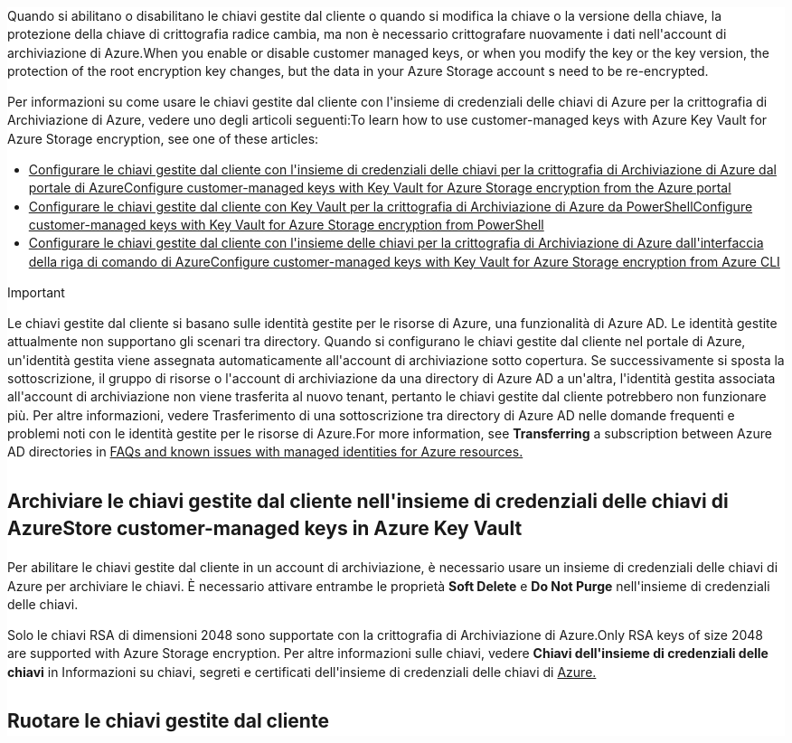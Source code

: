 Quando si abilitano o disabilitano le chiavi gestite dal cliente o quando si modifica la chiave o la versione della chiave, la protezione della chiave di crittografia radice cambia, ma non è necessario crittografare nuovamente i dati nell'account di archiviazione di Azure.When you enable or disable customer managed keys, or when you modify the key or the key version, the protection of the root encryption key changes, but the data in your Azure Storage account s need to be re-encrypted.

Per informazioni su come usare le chiavi gestite dal cliente con l'insieme di credenziali delle chiavi di Azure per la crittografia di Archiviazione di Azure, vedere uno degli articoli seguenti:To learn how to use customer-managed keys with Azure Key Vault for Azure Storage encryption, see one of these articles:

- [Configurare le chiavi gestite dal cliente con l'insieme di credenziali delle chiavi per la crittografia di Archiviazione di Azure dal portale di AzureConfigure customer-managed keys with Key Vault for Azure Storage encryption from the Azure portal](storage-encryption-keys-portal.md)
- [Configurare le chiavi gestite dal cliente con Key Vault per la crittografia di Archiviazione di Azure da PowerShellConfigure customer-managed keys with Key Vault for Azure Storage encryption from PowerShell](storage-encryption-keys-powershell.md)
- [Configurare le chiavi gestite dal cliente con l'insieme delle chiavi per la crittografia di Archiviazione di Azure dall'interfaccia della riga di comando di AzureConfigure customer-managed keys with Key Vault for Azure Storage encryption from Azure CLI](storage-encryption-keys-cli.md)

> [!IMPORTANT]
> Le chiavi gestite dal cliente si basano sulle identità gestite per le risorse di Azure, una funzionalità di Azure AD. Le identità gestite attualmente non supportano gli scenari tra directory. Quando si configurano le chiavi gestite dal cliente nel portale di Azure, un'identità gestita viene assegnata automaticamente all'account di archiviazione sotto copertura. Se successivamente si sposta la sottoscrizione, il gruppo di risorse o l'account di archiviazione da una directory di Azure AD a un'altra, l'identità gestita associata all'account di archiviazione non viene trasferita al nuovo tenant, pertanto le chiavi gestite dal cliente potrebbero non funzionare più. Per altre informazioni, vedere Trasferimento di una sottoscrizione tra directory di Azure AD nelle domande frequenti e problemi noti con le identità gestite per le risorse di Azure.For more information, see **Transferring** a subscription between Azure AD directories in [FAQs and known issues with managed identities for Azure resources.](../../active-directory/managed-identities-azure-resources/known-issues.md#transferring-a-subscription-between-azure-ad-directories)  

## <a name="store-customer-managed-keys-in-azure-key-vault"></a>Archiviare le chiavi gestite dal cliente nell'insieme di credenziali delle chiavi di AzureStore customer-managed keys in Azure Key Vault

Per abilitare le chiavi gestite dal cliente in un account di archiviazione, è necessario usare un insieme di credenziali delle chiavi di Azure per archiviare le chiavi. È necessario attivare entrambe le proprietà **Soft Delete** e **Do Not Purge** nell'insieme di credenziali delle chiavi.

Solo le chiavi RSA di dimensioni 2048 sono supportate con la crittografia di Archiviazione di Azure.Only RSA keys of size 2048 are supported with Azure Storage encryption. Per altre informazioni sulle chiavi, vedere **Chiavi dell'insieme di credenziali delle chiavi** in Informazioni su chiavi, segreti e certificati dell'insieme di credenziali delle chiavi di [Azure.](../../key-vault/about-keys-secrets-and-certificates.md#key-vault-keys)

## <a name="rotate-customer-managed-keys"></a>Ruotare le chiavi gestite dal cliente
